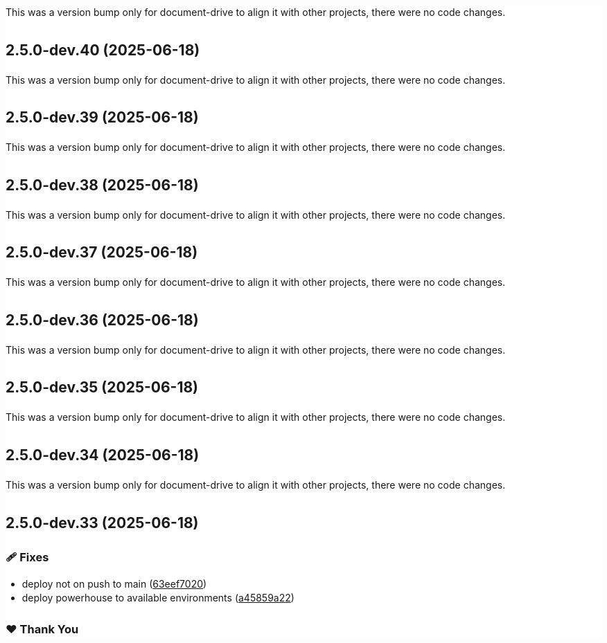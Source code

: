This was a version bump only for document-drive to align it with other projects, there were no code changes.

## 2.5.0-dev.40 (2025-06-18)

This was a version bump only for document-drive to align it with other projects, there were no code changes.

## 2.5.0-dev.39 (2025-06-18)

This was a version bump only for document-drive to align it with other projects, there were no code changes.

## 2.5.0-dev.38 (2025-06-18)

This was a version bump only for document-drive to align it with other projects, there were no code changes.

## 2.5.0-dev.37 (2025-06-18)

This was a version bump only for document-drive to align it with other projects, there were no code changes.

## 2.5.0-dev.36 (2025-06-18)

This was a version bump only for document-drive to align it with other projects, there were no code changes.

## 2.5.0-dev.35 (2025-06-18)

This was a version bump only for document-drive to align it with other projects, there were no code changes.

## 2.5.0-dev.34 (2025-06-18)

This was a version bump only for document-drive to align it with other projects, there were no code changes.

## 2.5.0-dev.33 (2025-06-18)

### 🩹 Fixes

- deploy not on push to main ([63eef7020](https://github.com/powerhouse-inc/powerhouse/commit/63eef7020))
- deploy powerhouse to available environments ([a45859a22](https://github.com/powerhouse-inc/powerhouse/commit/a45859a22))

### ❤️ Thank You
